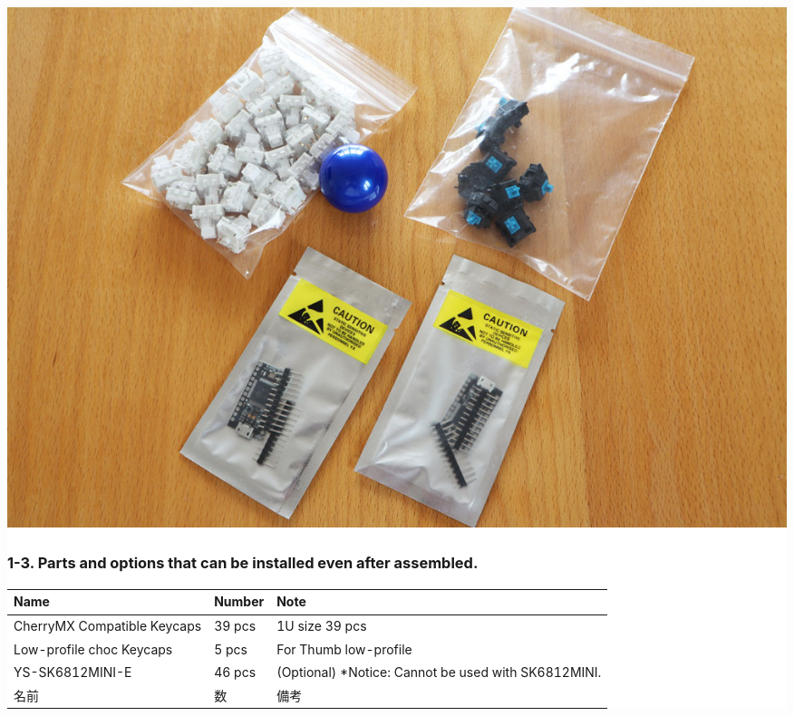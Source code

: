 ![03](images/kb39_003.jpg)

<a id="1-3"></a>
### 1-3. Parts and options that can be installed even after assembled.

| Name | Number | Note |
|:-|:-|:-|
| CherryMX Compatible Keycaps | 39 pcs | 1U size 39 pcs |
| Low-profile choc Keycaps | 5 pcs | For Thumb low-profile |
| YS-SK6812MINI-E | 46 pcs | (Optional) *Notice: Cannot be used with SK6812MINI. |
| 名前 | 数 | 備考 |
